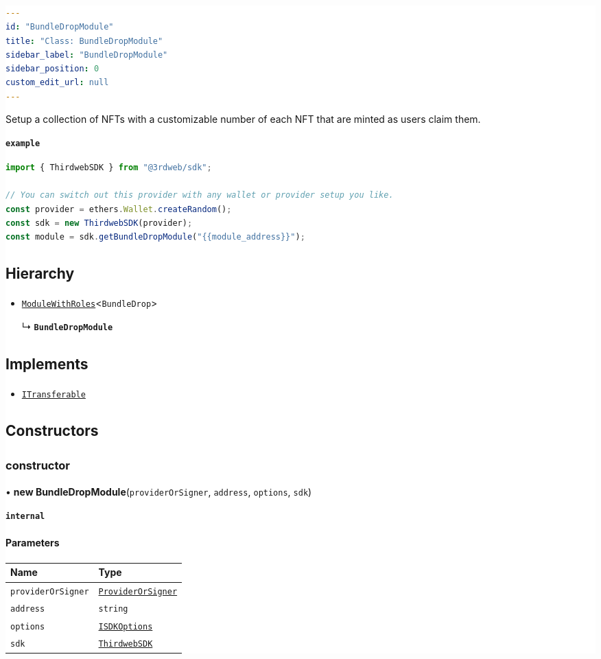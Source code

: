 ```yaml
---
id: "BundleDropModule"
title: "Class: BundleDropModule"
sidebar_label: "BundleDropModule"
sidebar_position: 0
custom_edit_url: null
---
```


Setup a collection of NFTs with a customizable number of each NFT that are minted as users claim them.

**`example`**

```javascript
import { ThirdwebSDK } from "@3rdweb/sdk";

// You can switch out this provider with any wallet or provider setup you like.
const provider = ethers.Wallet.createRandom();
const sdk = new ThirdwebSDK(provider);
const module = sdk.getBundleDropModule("{{module_address}}");
```

## Hierarchy

- [`ModuleWithRoles`](ModuleWithRoles)<`BundleDrop`\>

  ↳ **`BundleDropModule`**

## Implements

- [`ITransferable`](../interfaces/ITransferable)

## Constructors

### constructor

• **new BundleDropModule**(`providerOrSigner`, `address`, `options`, `sdk`)

**`internal`**

#### Parameters

| Name               | Type                                              |
| :----------------- | :------------------------------------------------ |
| `providerOrSigner` | [`ProviderOrSigner`](../modules#providerorsigner) |
| `address`          | `string`                                          |
| `options`          | [`ISDKOptions`](../interfaces/ISDKOptions)        |
| `sdk`              | [`ThirdwebSDK`](ThirdwebSDK)                      |
